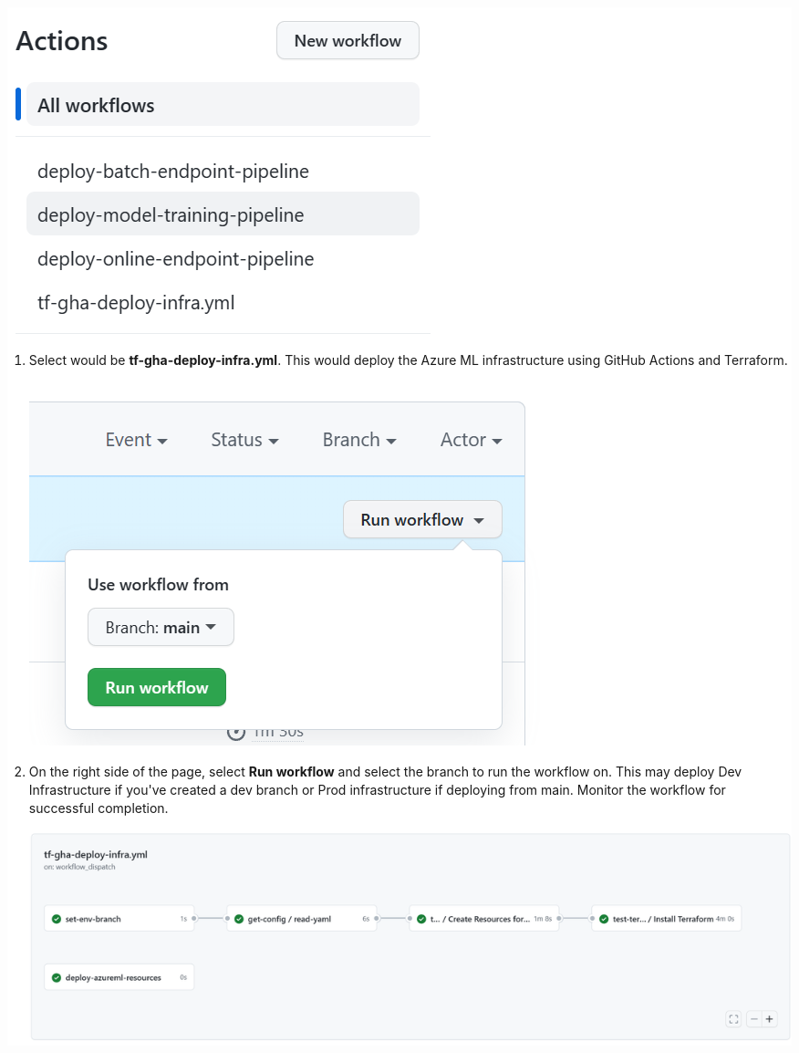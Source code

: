    ![GitHub workflows](./media/how-to-setup-mlops-azureml/github-workflows.png)

1. Select would be **tf-gha-deploy-infra.yml**. This would deploy the Azure ML infrastructure using GitHub Actions and Terraform.

   ![GitHub deploy-infra](./media/how-to-setup-mlops-azureml/github-deploy-infrastructure.png)

1. On the right side of the page, select **Run workflow** and select the branch to run the workflow on. This may deploy Dev Infrastructure if you've created a dev branch or Prod infrastructure if deploying from main. Monitor the workflow for successful completion.

   ![GitHub infra pipeline](./media/how-to-setup-mlops-azureml/github-infrastructure-pipeline.png)
